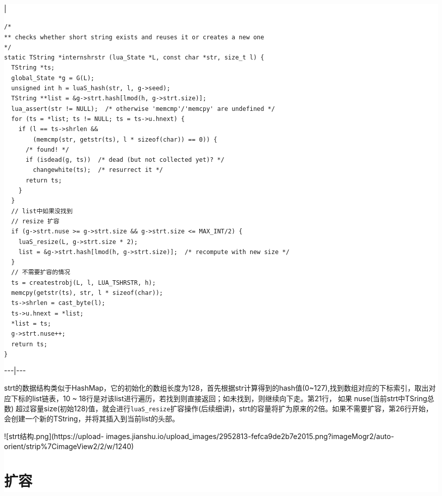 
|

    
    
    /*  
    ** checks whether short string exists and reuses it or creates a new one  
    */  
    static TString *internshrstr (lua_State *L, const char *str, size_t l) {  
      TString *ts;  
      global_State *g = G(L);  
      unsigned int h = luaS_hash(str, l, g->seed);  
      TString **list = &g->strt.hash[lmod(h, g->strt.size)];  
      lua_assert(str != NULL);  /* otherwise 'memcmp'/'memcpy' are undefined */  
      for (ts = *list; ts != NULL; ts = ts->u.hnext) {  
        if (l == ts->shrlen &&  
            (memcmp(str, getstr(ts), l * sizeof(char)) == 0)) {  
          /* found! */  
          if (isdead(g, ts))  /* dead (but not collected yet)? */  
            changewhite(ts);  /* resurrect it */  
          return ts;  
        }  
      }  
      // list中如果没找到  
      // resize 扩容  
      if (g->strt.nuse >= g->strt.size && g->strt.size <= MAX_INT/2) {  
        luaS_resize(L, g->strt.size * 2);  
        list = &g->strt.hash[lmod(h, g->strt.size)];  /* recompute with new size */  
      }  
      // 不需要扩容的情况  
      ts = createstrobj(L, l, LUA_TSHRSTR, h);  
      memcpy(getstr(ts), str, l * sizeof(char));  
      ts->shrlen = cast_byte(l);  
      ts->u.hnext = *list;  
      *list = ts;  
      g->strt.nuse++;  
      return ts;  
    }  
      
  
---|---  
  
strt的数据结构类似于HashMap，它的初始化的数组长度为128，首先根据str计算得到的hash值(0~127),找到数组对应的下标索引，取出对应下标的list链表，10
~ 18行是对该list进行遍历，若找到则直接返回；如未找到，则继续向下走。第21行， 如果 nuse(当前strt中TSring总数)
超过容量size(初始128)值，就会进行`luaS_resize`扩容操作(后续细讲)，strt的容量将扩为原来的2倍。如果不需要扩容，第26行开始，会创建一个新的TString，并将其插入到当前list的头部。

![strt结构.png](https://upload-
images.jianshu.io/upload_images/2952813-fefca9de2b7e2015.png?imageMogr2/auto-
orient/strip%7CimageView2/2/w/1240)

# [](https://jygod.github.io/#%E6%89%A9%E5%AE%B9 "扩容")扩容
